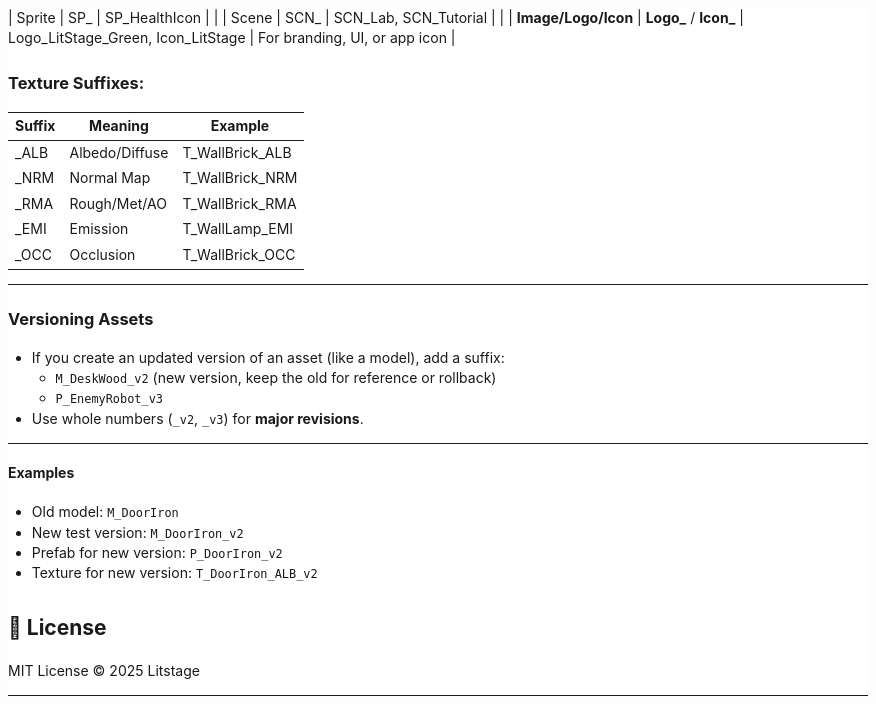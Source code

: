 | Sprite         | SP_     | SP_HealthIcon                    |                                    |
| Scene          | SCN_    | SCN_Lab, SCN_Tutorial            |                                    |
| **Image/Logo/Icon** | **Logo_** / **Icon_** | Logo_LitStage_Green, Icon_LitStage | For branding, UI, or app icon     |

### **Texture Suffixes:**
| Suffix   | Meaning           | Example                |
|----------|-------------------|------------------------|
| _ALB     | Albedo/Diffuse    | T_WallBrick_ALB        |
| _NRM     | Normal Map        | T_WallBrick_NRM        |
| _RMA     | Rough/Met/AO      | T_WallBrick_RMA        |
| _EMI     | Emission          | T_WallLamp_EMI         |
| _OCC     | Occlusion         | T_WallBrick_OCC        |

---

### **Versioning Assets**
- If you create an updated version of an asset (like a model), add a suffix:  
  - `M_DeskWood_v2` (new version, keep the old for reference or rollback)
  - `P_EnemyRobot_v3`
- Use whole numbers (`_v2`, `_v3`) for **major revisions**.

---

#### **Examples**

- Old model: `M_DoorIron`
- New test version: `M_DoorIron_v2`
- Prefab for new version: `P_DoorIron_v2`
- Texture for new version: `T_DoorIron_ALB_v2`

## 📄 License

MIT License © 2025 Litstage

---